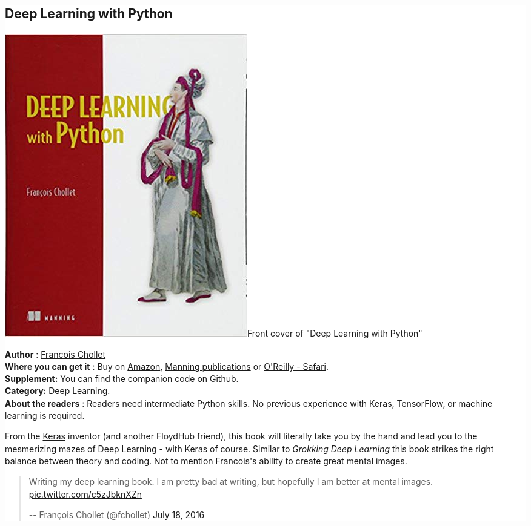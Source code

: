 ## 

## Deep Learning with Python

![](/assets/images/content/images/2019/02/book3.jpg)Front cover of "Deep Learning with Python"

**Author** : [Francois Chollet](https://ai.google/research/people/105096)  
**Where you can get it** : Buy on [Amazon](https://www.amazon.com/Deep-Learning-Python-Francois-Chollet/dp/1617294438/), [Manning publications](https://www.manning.com/books/deep-learning-with-python) or [O'Reilly - Safari](https://www.oreilly.com/library/view/deep-learning-with/9781617294433/).  
**Supplement:** You can find the companion [code on Github](https://github.com/fchollet/deep-learning-with-python-notebooks).  
**Category:** Deep Learning.  
**About the readers** : Readers need intermediate Python skills. No previous experience with Keras, TensorFlow, or machine learning is required.

From the [Keras](https://keras.io/) inventor (and another FloydHub friend), this book will literally take you by the hand and lead you to the mesmerizing mazes of Deep Learning - with Keras of course. Similar to _Grokking Deep Learning_ this book strikes the right balance between theory and coding. Not to mention Francois's ability to create great mental images. 

> Writing my deep learning book. I am pretty bad at writing, but hopefully I am better at mental images. [pic.twitter.com/c5zJbknXZn](https://t.co/c5zJbknXZn)
> 
> -- François Chollet (@fchollet) [July 18, 2016](https://twitter.com/fchollet/status/754887593997709312?ref_src=twsrc%5Etfw)
